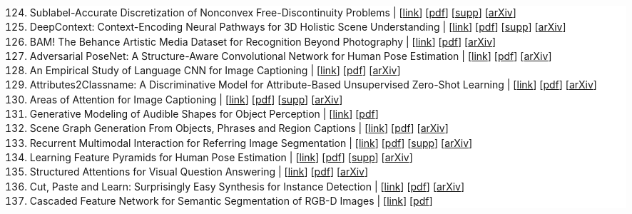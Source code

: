 124. Sublabel-Accurate Discretization of Nonconvex Free-Discontinuity Problems | [[link](https://openaccess.thecvf.com/content_iccv_2017/html/Mollenhoff_Sublabel-Accurate_Discretization_of_ICCV_2017_paper.html)] [[pdf](https://openaccess.thecvf.com/content_ICCV_2017/papers/Mollenhoff_Sublabel-Accurate_Discretization_of_ICCV_2017_paper.pdf)] [[supp](https://openaccess.thecvf.com/content_ICCV_2017/supplemental/Mollenhoff_Sublabel-Accurate_Discretization_of_ICCV_2017_supplemental.pdf)] [[arXiv](http://arxiv.org/abs/1611.06987v2)] 
125. DeepContext: Context-Encoding Neural Pathways for 3D Holistic Scene Understanding | [[link](https://openaccess.thecvf.com/content_iccv_2017/html/Zhang_DeepContext_Context-Encoding_Neural_ICCV_2017_paper.html)] [[pdf](https://openaccess.thecvf.com/content_ICCV_2017/papers/Zhang_DeepContext_Context-Encoding_Neural_ICCV_2017_paper.pdf)] [[supp](https://openaccess.thecvf.com/content_ICCV_2017/supplemental/Zhang_DeepContext_Context-Encoding_Neural_ICCV_2017_supplemental.pdf)] [[arXiv](http://arxiv.org/abs/1603.04922v4)] 
126. BAM! The Behance Artistic Media Dataset for Recognition Beyond Photography | [[link](https://openaccess.thecvf.com/content_iccv_2017/html/Wilber_BAM_The_Behance_ICCV_2017_paper.html)] [[pdf](https://openaccess.thecvf.com/content_ICCV_2017/papers/Wilber_BAM_The_Behance_ICCV_2017_paper.pdf)] [[arXiv](http://arxiv.org/abs/1704.08614v2)] 
127. Adversarial PoseNet: A Structure-Aware Convolutional Network for Human Pose Estimation | [[link](https://openaccess.thecvf.com/content_iccv_2017/html/Chen_Adversarial_PoseNet_A_ICCV_2017_paper.html)] [[pdf](https://openaccess.thecvf.com/content_ICCV_2017/papers/Chen_Adversarial_PoseNet_A_ICCV_2017_paper.pdf)] [[arXiv](http://arxiv.org/abs/1705.00389v2)] 
128. An Empirical Study of Language CNN for Image Captioning | [[link](https://openaccess.thecvf.com/content_iccv_2017/html/Gu_An_Empirical_Study_ICCV_2017_paper.html)] [[pdf](https://openaccess.thecvf.com/content_ICCV_2017/papers/Gu_An_Empirical_Study_ICCV_2017_paper.pdf)] [[arXiv](http://arxiv.org/abs/1612.07086v3)] 
129. Attributes2Classname: A Discriminative Model for Attribute-Based Unsupervised Zero-Shot Learning | [[link](https://openaccess.thecvf.com/content_iccv_2017/html/Demirel_Attributes2Classname_A_Discriminative_ICCV_2017_paper.html)] [[pdf](https://openaccess.thecvf.com/content_ICCV_2017/papers/Demirel_Attributes2Classname_A_Discriminative_ICCV_2017_paper.pdf)] [[arXiv](https://arxiv.org/abs/1705.01734)] 
130. Areas of Attention for Image Captioning | [[link](https://openaccess.thecvf.com/content_iccv_2017/html/Pedersoli_Areas_of_Attention_ICCV_2017_paper.html)] [[pdf](https://openaccess.thecvf.com/content_ICCV_2017/papers/Pedersoli_Areas_of_Attention_ICCV_2017_paper.pdf)] [[supp](https://openaccess.thecvf.com/content_ICCV_2017/supplemental/Pedersoli_Areas_of_Attention_ICCV_2017_supplemental.pdf)] [[arXiv](http://arxiv.org/abs/1612.01033v2)] 
131. Generative Modeling of Audible Shapes for Object Perception | [[link](https://openaccess.thecvf.com/content_iccv_2017/html/Zhang_Generative_Modeling_of_ICCV_2017_paper.html)] [[pdf](https://openaccess.thecvf.com/content_ICCV_2017/papers/Zhang_Generative_Modeling_of_ICCV_2017_paper.pdf)] 
132. Scene Graph Generation From Objects, Phrases and Region Captions | [[link](https://openaccess.thecvf.com/content_iccv_2017/html/Li_Scene_Graph_Generation_ICCV_2017_paper.html)] [[pdf](https://openaccess.thecvf.com/content_ICCV_2017/papers/Li_Scene_Graph_Generation_ICCV_2017_paper.pdf)] [[arXiv](http://arxiv.org/abs/1707.09700v2)] 
133. Recurrent Multimodal Interaction for Referring Image Segmentation | [[link](https://openaccess.thecvf.com/content_iccv_2017/html/Liu_Recurrent_Multimodal_Interaction_ICCV_2017_paper.html)] [[pdf](https://openaccess.thecvf.com/content_ICCV_2017/papers/Liu_Recurrent_Multimodal_Interaction_ICCV_2017_paper.pdf)] [[supp](https://openaccess.thecvf.com/content_ICCV_2017/supplemental/Liu_Recurrent_Multimodal_Interaction_ICCV_2017_supplemental.pdf)] [[arXiv](http://arxiv.org/abs/1703.07939v2)] 
134. Learning Feature Pyramids for Human Pose Estimation | [[link](https://openaccess.thecvf.com/content_iccv_2017/html/Yang_Learning_Feature_Pyramids_ICCV_2017_paper.html)] [[pdf](https://openaccess.thecvf.com/content_ICCV_2017/papers/Yang_Learning_Feature_Pyramids_ICCV_2017_paper.pdf)] [[supp](https://openaccess.thecvf.com/content_ICCV_2017/supplemental/Yang_Learning_Feature_Pyramids_ICCV_2017_supplemental.pdf)] [[arXiv](http://arxiv.org/abs/1708.01101v1)] 
135. Structured Attentions for Visual Question Answering | [[link](https://openaccess.thecvf.com/content_iccv_2017/html/Zhu_Structured_Attentions_for_ICCV_2017_paper.html)] [[pdf](https://openaccess.thecvf.com/content_ICCV_2017/papers/Zhu_Structured_Attentions_for_ICCV_2017_paper.pdf)] [[arXiv](http://arxiv.org/abs/1708.02071v1)] 
136. Cut, Paste and Learn: Surprisingly Easy Synthesis for Instance Detection | [[link](https://openaccess.thecvf.com/content_iccv_2017/html/Dwibedi_Cut_Paste_and_ICCV_2017_paper.html)] [[pdf](https://openaccess.thecvf.com/content_ICCV_2017/papers/Dwibedi_Cut_Paste_and_ICCV_2017_paper.pdf)] [[arXiv](http://arxiv.org/abs/1708.01642v1)] 
137. Cascaded Feature Network for Semantic Segmentation of RGB-D Images | [[link](https://openaccess.thecvf.com/content_iccv_2017/html/Lin_Cascaded_Feature_Network_ICCV_2017_paper.html)] [[pdf](https://openaccess.thecvf.com/content_ICCV_2017/papers/Lin_Cascaded_Feature_Network_ICCV_2017_paper.pdf)] 